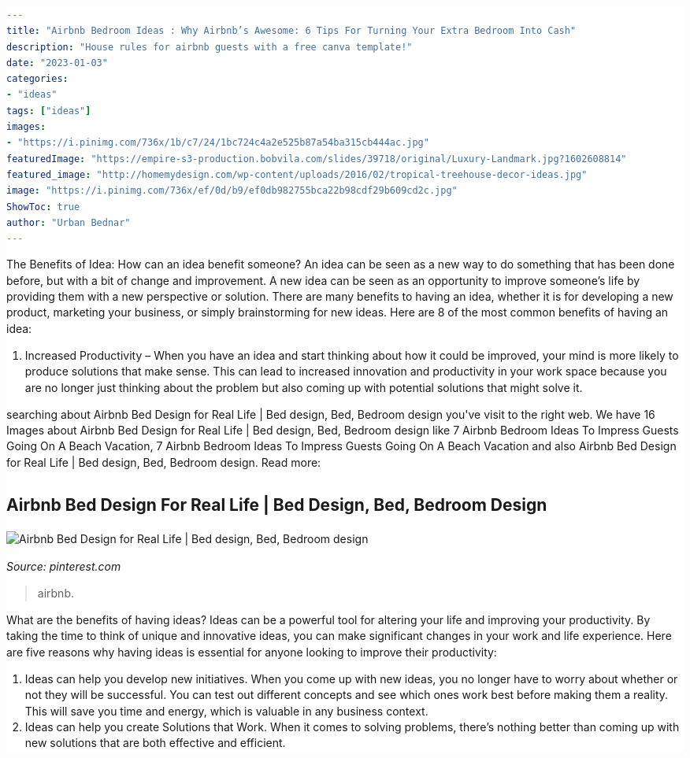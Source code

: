 ```yaml
---
title: "Airbnb Bedroom Ideas : Why Airbnb’s Awesome: 6 Tips For Turning Your Extra Bedroom Into Cash"
description: "House rules for airbnb guests with a free canva template!"
date: "2023-01-03"
categories:
- "ideas"
tags: ["ideas"]
images:
- "https://i.pinimg.com/736x/1b/c7/24/1bc724c4a2e525b87a54ba315cb444ac.jpg"
featuredImage: "https://empire-s3-production.bobvila.com/slides/39718/original/Luxury-Landmark.jpg?1602608814"
featured_image: "http://homemydesign.com/wp-content/uploads/2016/02/tropical-treehouse-decor-ideas.jpg"
image: "https://i.pinimg.com/736x/ef/0d/b9/ef0db982755bca22b98cdf29b609cd2c.jpg"
ShowToc: true
author: "Urban Bednar"
---
```



The Benefits of Idea: How can an idea benefit someone?
An idea can be seen as a new way to do something that has been done before, but with a bit of change and improvement. A new idea can be seen as an opportunity to improve someone’s life by providing them with a new perspective or solution. There are many benefits to having an idea, whether it is for developing a new product, marketing your business, or simply brainstorming for new ideas. Here are 8 of the most common benefits of having an idea: 
1. Increased Productivity – When you have an idea and start thinking about how it could be improved, your mind is more likely to produce solutions that make sense. This can lead to increased innovation and productivity in your work space because you are no longer just thinking about the problem but also coming up with potential solutions that might solve it. 

	

		
searching about Airbnb Bed Design for Real Life | Bed design, Bed, Bedroom design you've visit to the right web. We have 16 Images about Airbnb Bed Design for Real Life | Bed design, Bed, Bedroom design like 7 Airbnb Bedroom Ideas To Impress Guests Going On A Beach Vacation, 7 Airbnb Bedroom Ideas To Impress Guests Going On A Beach Vacation and also Airbnb Bed Design for Real Life | Bed design, Bed, Bedroom design. Read more:
		
    
## Airbnb Bed Design For Real Life | Bed Design, Bed, Bedroom Design

<img loading=lazy src="https://i.pinimg.com/736x/1b/c7/24/1bc724c4a2e525b87a54ba315cb444ac.jpg" onerror="this.onerror=null;this.src='https://tse1.mm.bing.net/th?id=OIP.tB7FSQuIH2l7xdAr7-0q2gHaE8&amp;pid=15.1';" alt="Airbnb Bed Design for Real Life | Bed design, Bed, Bedroom design">

_Source: pinterest.com_

>airbnb. 

	

What are the benefits of having ideas?
Ideas can be a powerful tool for altering your life and improving your productivity. By taking the time to think of unique and innovative ideas, you can make significant changes in your work and life experience. Here are five reasons why having ideas is essential for anyone looking to improve their productivity: 
1. Ideas can help you develop new initiatives. When you come up with new ideas, you no longer have to worry about whether or not they will be successful. You can test out different concepts and see which ones work best before making them a reality. This will save you time and energy, which is valuable in any business context. 
2. Ideas can help you create Solutions that Work. When it comes to solving problems, there’s nothing better than coming up with new solutions that are both effective and efficient.
